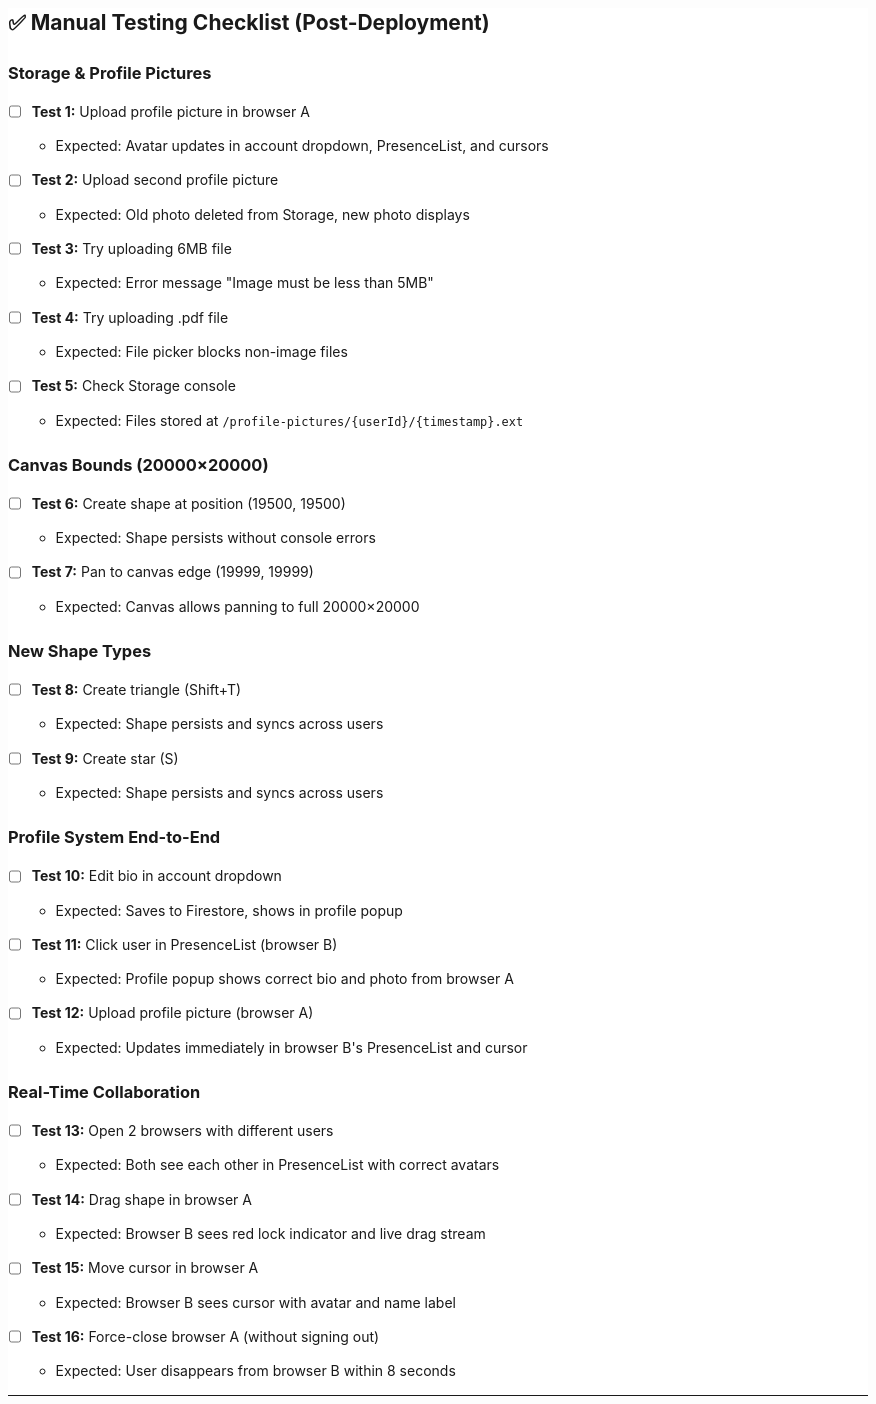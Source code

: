 
## ✅ Manual Testing Checklist (Post-Deployment)

### Storage & Profile Pictures
- [ ] **Test 1:** Upload profile picture in browser A
  - Expected: Avatar updates in account dropdown, PresenceList, and cursors
  
- [ ] **Test 2:** Upload second profile picture
  - Expected: Old photo deleted from Storage, new photo displays
  
- [ ] **Test 3:** Try uploading 6MB file
  - Expected: Error message "Image must be less than 5MB"
  
- [ ] **Test 4:** Try uploading .pdf file
  - Expected: File picker blocks non-image files
  
- [ ] **Test 5:** Check Storage console
  - Expected: Files stored at `/profile-pictures/{userId}/{timestamp}.ext`

### Canvas Bounds (20000×20000)
- [ ] **Test 6:** Create shape at position (19500, 19500)
  - Expected: Shape persists without console errors
  
- [ ] **Test 7:** Pan to canvas edge (19999, 19999)
  - Expected: Canvas allows panning to full 20000×20000

### New Shape Types
- [ ] **Test 8:** Create triangle (Shift+T)
  - Expected: Shape persists and syncs across users
  
- [ ] **Test 9:** Create star (S)
  - Expected: Shape persists and syncs across users

### Profile System End-to-End
- [ ] **Test 10:** Edit bio in account dropdown
  - Expected: Saves to Firestore, shows in profile popup
  
- [ ] **Test 11:** Click user in PresenceList (browser B)
  - Expected: Profile popup shows correct bio and photo from browser A
  
- [ ] **Test 12:** Upload profile picture (browser A)
  - Expected: Updates immediately in browser B's PresenceList and cursor

### Real-Time Collaboration
- [ ] **Test 13:** Open 2 browsers with different users
  - Expected: Both see each other in PresenceList with correct avatars
  
- [ ] **Test 14:** Drag shape in browser A
  - Expected: Browser B sees red lock indicator and live drag stream
  
- [ ] **Test 15:** Move cursor in browser A
  - Expected: Browser B sees cursor with avatar and name label
  
- [ ] **Test 16:** Force-close browser A (without signing out)
  - Expected: User disappears from browser B within 8 seconds

---
